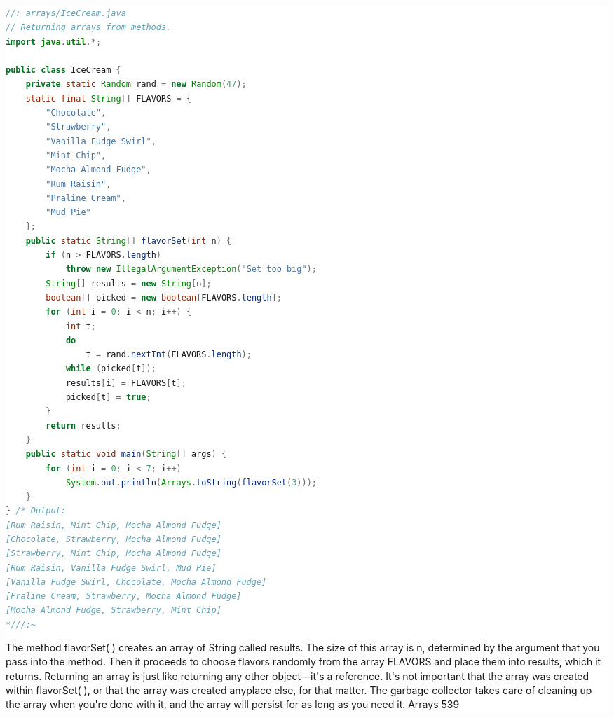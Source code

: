```java
//: arrays/IceCream.java
// Returning arrays from methods.
import java.util.*;

public class IceCream {
    private static Random rand = new Random(47);
    static final String[] FLAVORS = {
        "Chocolate",
        "Strawberry",
        "Vanilla Fudge Swirl",
        "Mint Chip",
        "Mocha Almond Fudge",
        "Rum Raisin",
        "Praline Cream",
        "Mud Pie"
    };
    public static String[] flavorSet(int n) {
        if (n > FLAVORS.length)
            throw new IllegalArgumentException("Set too big");
        String[] results = new String[n];
        boolean[] picked = new boolean[FLAVORS.length];
        for (int i = 0; i < n; i++) {
            int t;
            do
                t = rand.nextInt(FLAVORS.length);
            while (picked[t]);
            results[i] = FLAVORS[t];
            picked[t] = true;
        }
        return results;
    }
    public static void main(String[] args) {
        for (int i = 0; i < 7; i++)
            System.out.println(Arrays.toString(flavorSet(3)));
    }
} /* Output:
[Rum Raisin, Mint Chip, Mocha Almond Fudge]
[Chocolate, Strawberry, Mocha Almond Fudge]
[Strawberry, Mint Chip, Mocha Almond Fudge]
[Rum Raisin, Vanilla Fudge Swirl, Mud Pie]
[Vanilla Fudge Swirl, Chocolate, Mocha Almond Fudge]
[Praline Cream, Strawberry, Mocha Almond Fudge]
[Mocha Almond Fudge, Strawberry, Mint Chip]
*///:~
```
The method flavorSet( ) creates an array of String called results. The size of this array is
n, determined by the argument that you pass into the method. Then it proceeds to choose
flavors randomly from the array FLAVORS and place them into results, which it returns.
Returning an array is just like returning any other object—it's a reference. It's not important
that the array was created within flavorSet( ), or that the array was created anyplace else, for
that matter. The garbage collector takes care of cleaning up the array when you're done with
it, and the array will persist for as long as you need it.
Arrays 539 

